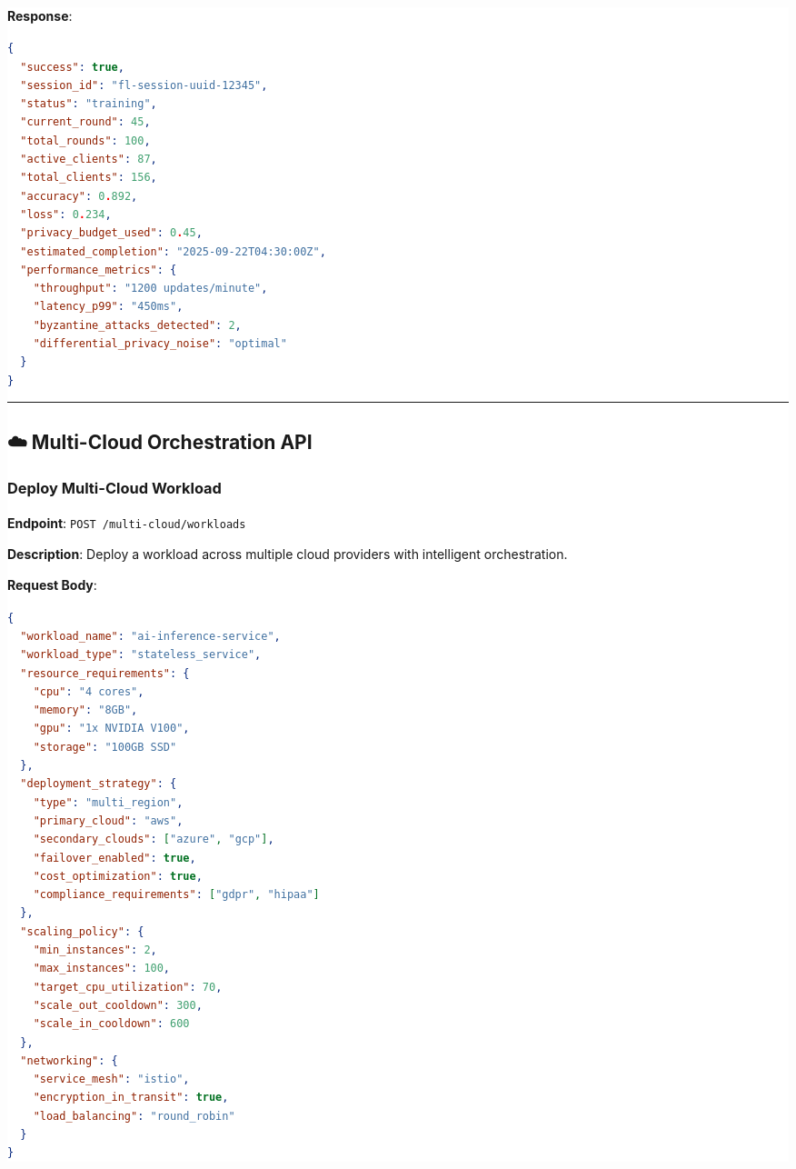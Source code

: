 **Response**:
```json
{
  "success": true,
  "session_id": "fl-session-uuid-12345",
  "status": "training",
  "current_round": 45,
  "total_rounds": 100,
  "active_clients": 87,
  "total_clients": 156,
  "accuracy": 0.892,
  "loss": 0.234,
  "privacy_budget_used": 0.45,
  "estimated_completion": "2025-09-22T04:30:00Z",
  "performance_metrics": {
    "throughput": "1200 updates/minute",
    "latency_p99": "450ms",
    "byzantine_attacks_detected": 2,
    "differential_privacy_noise": "optimal"
  }
}
```

---

## ☁️ Multi-Cloud Orchestration API

### Deploy Multi-Cloud Workload

**Endpoint**: `POST /multi-cloud/workloads`

**Description**: Deploy a workload across multiple cloud providers with intelligent orchestration.

**Request Body**:
```json
{
  "workload_name": "ai-inference-service",
  "workload_type": "stateless_service",
  "resource_requirements": {
    "cpu": "4 cores",
    "memory": "8GB",
    "gpu": "1x NVIDIA V100",
    "storage": "100GB SSD"
  },
  "deployment_strategy": {
    "type": "multi_region",
    "primary_cloud": "aws",
    "secondary_clouds": ["azure", "gcp"],
    "failover_enabled": true,
    "cost_optimization": true,
    "compliance_requirements": ["gdpr", "hipaa"]
  },
  "scaling_policy": {
    "min_instances": 2,
    "max_instances": 100,
    "target_cpu_utilization": 70,
    "scale_out_cooldown": 300,
    "scale_in_cooldown": 600
  },
  "networking": {
    "service_mesh": "istio",
    "encryption_in_transit": true,
    "load_balancing": "round_robin"
  }
}
```